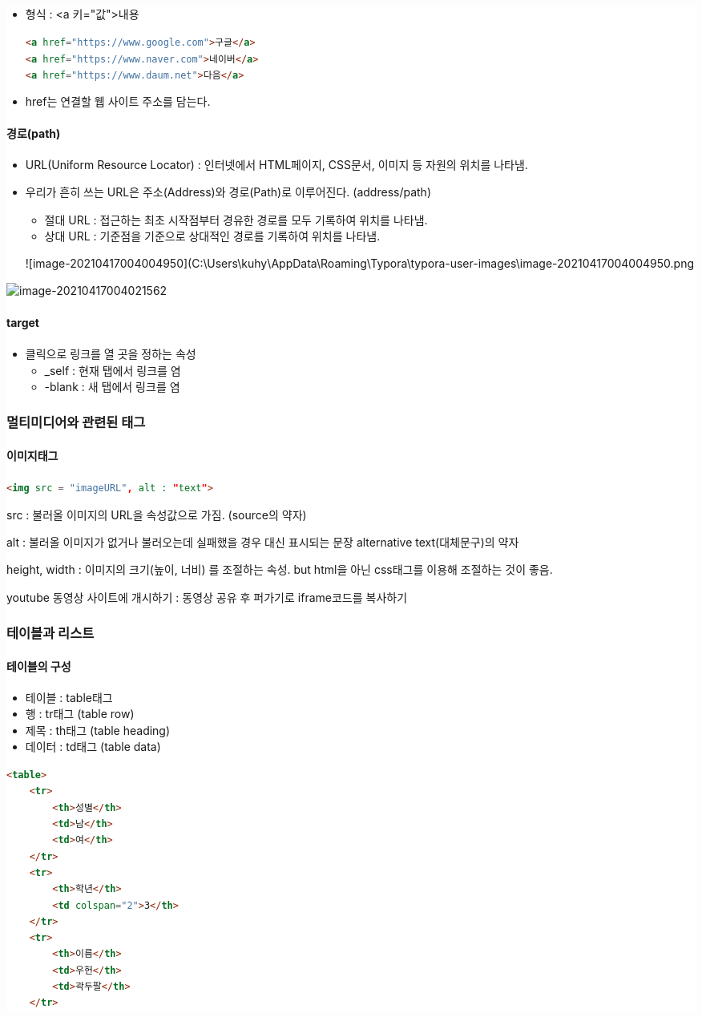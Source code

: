 - 형식 : <a 키="값">내용</a>

  ```html
  <a href="https://www.google.com">구글</a>
  <a href="https://www.naver.com">네이버</a>
  <a href="https://www.daum.net">다음</a>
  ```

- href는 연결할 웹 사이트 주소를 담는다.

#### 경로(path)

- URL(Uniform Resource Locator) : 인터넷에서 HTML페이지, CSS문서, 이미지 등 자원의 위치를 나타냄.

- 우리가 흔히 쓰는 URL은 주소(Address)와 경로(Path)로 이루어진다. (address/path)

  - 절대 URL : 접근하는 최초 시작점부터 경유한 경로를 모두 기록하여 위치를 나타냄.
  - 상대 URL : 기준점을 기준으로 상대적인 경로를 기록하여 위치를 나타냄.

  ![image-20210417004004950](C:\Users\kuhy\AppData\Roaming\Typora\typora-user-images\image-20210417004004950.png

![image-20210417004021562](C:\Users\kuhy\AppData\Roaming\Typora\typora-user-images\image-20210417004021562.png)

#### target

- 클릭으로 링크를 열 곳을 정하는 속성
  - _self : 현재 탭에서 링크를 염
  - -blank : 새 탭에서 링크를 염

### 멀티미디어와 관련된 태그

#### 이미지태그

```html
<img src = "imageURL", alt : "text">
```

src : 불러올 이미지의 URL을 속성값으로 가짐. (source의 약자)

alt : 불러올 이미지가 없거나 불러오는데 실패했을 경우 대신 표시되는 문장 alternative text(대체문구)의 약자

height, width : 이미지의 크기(높이, 너비) 를 조절하는 속성. but html을 아닌 css태그를 이용해 조절하는 것이 좋음.

youtube 동영상 사이트에 개시하기 : 동영상 공유 후 퍼가기로 iframe코드를 복사하기

### 테이블과 리스트

#### 테이블의 구성

- 테이블 : table태그 
- 행 : tr태그 (table row)
- 제목 : th태그 (table heading)
- 데이터 : td태그 (table data)

```html
<table>
    <tr>
        <th>성별</th>
        <td>남</th>
        <td>여</th>
    </tr>
    <tr>
        <th>학년</th>
        <td colspan="2">3</th>
    </tr>
    <tr>
        <th>이름</th>
        <td>우헌</th>
        <td>곽두팔</th>
    </tr>
```